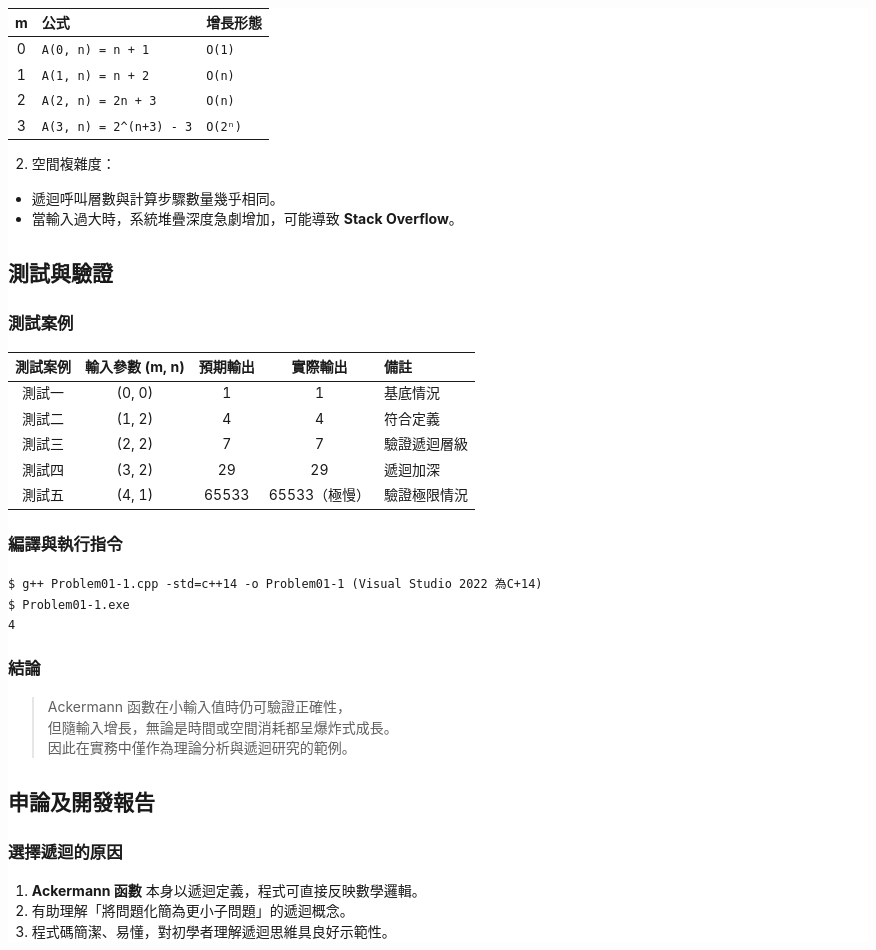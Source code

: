    
   | m | 公式 | 增長形態 |
   |:-:|:--|:--|
   | 0 | `A(0, n) = n + 1` | `O(1)` |
   | 1 | `A(1, n) = n + 2` | `O(n)` |
   | 2 | `A(2, n) = 2n + 3` | `O(n)` |
   | 3 | `A(3, n) = 2^(n+3) - 3` | `O(2ⁿ)` |

2. 空間複雜度：
   
  - 遞迴呼叫層數與計算步驟數量幾乎相同。  
  - 當輸入過大時，系統堆疊深度急劇增加，可能導致 **Stack Overflow**。
   
## 測試與驗證

### 測試案例

| 測試案例 | 輸入參數 (m, n) | 預期輸出 | 實際輸出 | 備註 |
|:---:|:---:|:---:|:---:|:---|
| 測試一 | (0, 0) | 1 | 1 | 基底情況 |
| 測試二 | (1, 2) | 4 | 4 | 符合定義 |
| 測試三 | (2, 2) | 7 | 7 | 驗證遞迴層級 |
| 測試四 | (3, 2) | 29 | 29 | 遞迴加深 |
| 測試五 | (4, 1) | 65533 | 65533（極慢） | 驗證極限情況 |

### 編譯與執行指令


```shell
$ g++ Problem01-1.cpp -std=c++14 -o Problem01-1 (Visual Studio 2022 為C+14)
$ Problem01-1.exe
4
```

### 結論

> Ackermann 函數在小輸入值時仍可驗證正確性，  
> 但隨輸入增長，無論是時間或空間消耗都呈爆炸式成長。  
> 因此在實務中僅作為理論分析與遞迴研究的範例。

## 申論及開發報告

### 選擇遞迴的原因

1. **Ackermann 函數** 本身以遞迴定義，程式可直接反映數學邏輯。  
2. 有助理解「將問題化簡為更小子問題」的遞迴概念。  
3. 程式碼簡潔、易懂，對初學者理解遞迴思維具良好示範性。
